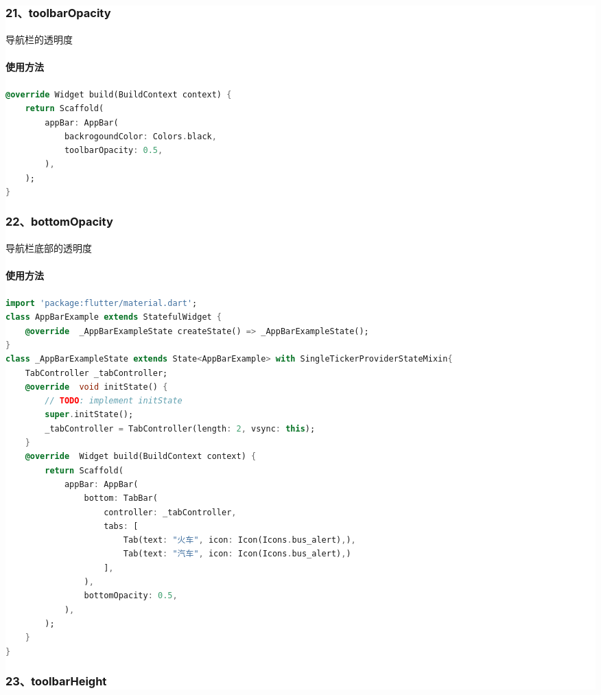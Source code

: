 ### 21、toolbarOpacity

导航栏的透明度

#### 使用方法

```dart
@override Widget build(BuildContext context) {
    return Scaffold(  
        appBar: AppBar(     
            backrogoundColor: Colors.black,  
            toolbarOpacity: 0.5,   
        ), 
    );
} 
```

### 22、bottomOpacity

导航栏底部的透明度

#### 使用方法

```dart
import 'package:flutter/material.dart'; 
class AppBarExample extends StatefulWidget {  
    @override  _AppBarExampleState createState() => _AppBarExampleState(); 
}
class _AppBarExampleState extends State<AppBarExample> with SingleTickerProviderStateMixin{ 
    TabController _tabController;  
    @override  void initState() { 
        // TODO: implement initState   
        super.initState();   
        _tabController = TabController(length: 2, vsync: this); 
    } 
    @override  Widget build(BuildContext context) { 
        return Scaffold(    
            appBar: AppBar(      
                bottom: TabBar(     
                    controller: _tabController,       
                    tabs: [           
                        Tab(text: "火车", icon: Icon(Icons.bus_alert),),   
                        Tab(text: "汽车", icon: Icon(Icons.bus_alert),)     
                    ],     
                ), 		
                bottomOpacity: 0.5,   
            ),   
        ); 
    } 
} 
```

### 23、toolbarHeight
